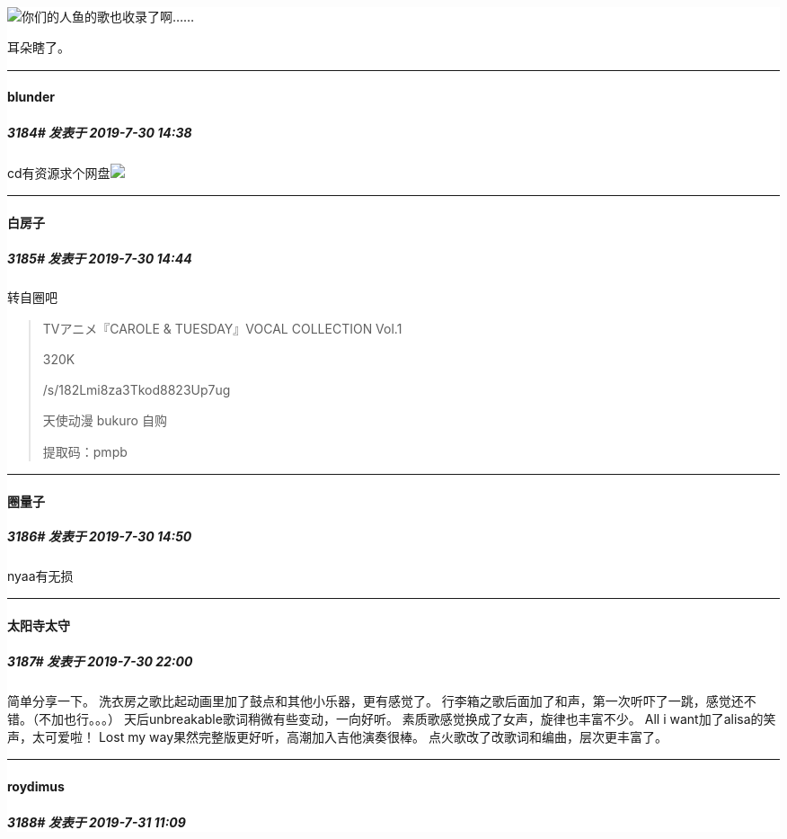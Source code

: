 <img src="https://static.saraba1st.com/image/smiley/face2017/174.png" referrerpolicy="no-referrer">你们的人鱼的歌也收录了啊……

耳朵瞎了。


-----

####  blunder  
##### 3184#       发表于 2019-7-30 14:38


cd有资源求个网盘<img src="https://static.saraba1st.com/image/smiley/face2017/009.gif" referrerpolicy="no-referrer">


-----

####  白房子  
##### 3185#       发表于 2019-7-30 14:44


转自圈吧 <blockquote>TVアニメ『CAROLE &amp; TUESDAY』VOCAL COLLECTION Vol.1

320K

/s/182Lmi8za3Tkod8823Up7ug

天使动漫 bukuro 自购

提取码：pmpb</blockquote>


-----

####  圈量子  
##### 3186#       发表于 2019-7-30 14:50


nyaa有无损


-----

####  太阳寺太守  
##### 3187#       发表于 2019-7-30 22:00


简单分享一下。
洗衣房之歌比起动画里加了鼓点和其他小乐器，更有感觉了。
行李箱之歌后面加了和声，第一次听吓了一跳，感觉还不错。（不加也行。。。）
天后unbreakable歌词稍微有些变动，一向好听。
素质歌感觉换成了女声，旋律也丰富不少。
All i want加了alisa的笑声，太可爱啦！
Lost my way果然完整版更好听，高潮加入吉他演奏很棒。
点火歌改了改歌词和编曲，层次更丰富了。


-----

####  roydimus  
##### 3188#       发表于 2019-7-31 11:09
